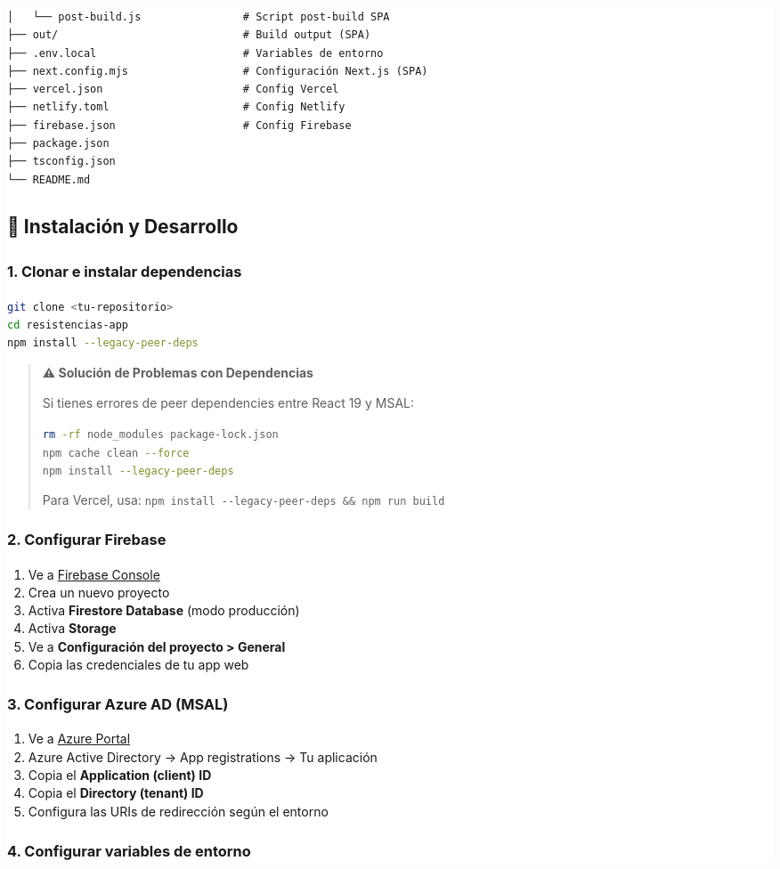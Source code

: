 ```
│   └── post-build.js                # Script post-build SPA
├── out/                             # Build output (SPA)
├── .env.local                       # Variables de entorno
├── next.config.mjs                  # Configuración Next.js (SPA)
├── vercel.json                      # Config Vercel
├── netlify.toml                     # Config Netlify
├── firebase.json                    # Config Firebase
├── package.json
├── tsconfig.json
└── README.md
```

## 🚀 Instalación y Desarrollo

### 1. Clonar e instalar dependencias

```bash
git clone <tu-repositorio>
cd resistencias-app
npm install --legacy-peer-deps
```


> **⚠️ Solución de Problemas con Dependencias**
> 
> Si tienes errores de peer dependencies entre React 19 y MSAL:
> ```bash
> rm -rf node_modules package-lock.json
> npm cache clean --force
> npm install --legacy-peer-deps
> ```
> 
> Para Vercel, usa: `npm install --legacy-peer-deps && npm run build`

### 2. Configurar Firebase

1. Ve a [Firebase Console](https://console.firebase.google.com/)
2. Crea un nuevo proyecto
3. Activa **Firestore Database** (modo producción)
4. Activa **Storage**
5. Ve a **Configuración del proyecto > General**
6. Copia las credenciales de tu app web

### 3. Configurar Azure AD (MSAL)

1. Ve a [Azure Portal](https://portal.azure.com/)
2. Azure Active Directory → App registrations → Tu aplicación
3. Copia el **Application (client) ID**
4. Copia el **Directory (tenant) ID**
5. Configura las URIs de redirección según el entorno

### 4. Configurar variables de entorno
